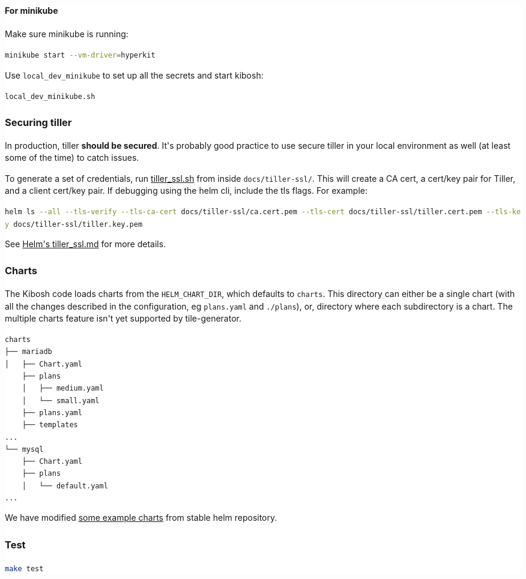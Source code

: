 #### For minikube
Make sure minikube is running:

```bash
minikube start --vm-driver=hyperkit
```

Use `local_dev_minikube` to set up all the secrets and start kibosh:

```bash
local_dev_minikube.sh
```

### Securing tiller
In production, tiller **should be secured**. It's probably good practice to use secure tiller
in your local environment as well (at least some of the time) to catch issues.

To generate a set of credentials, run [tiller_ssl.sh](docs/tiller-ssl/tiller_ssl.sh) from inside
`docs/tiller-ssl/`. This will create a CA cert, a cert/key pair for Tiller, and a client cert/key pair.
If debugging using the helm cli, include the tls flags. For example:
```bash
helm ls --all --tls-verify --tls-ca-cert docs/tiller-ssl/ca.cert.pem --tls-cert docs/tiller-ssl/tiller.cert.pem --tls-key docs/tiller-ssl/tiller.key.pem
```

See [Helm's tiller_ssl.md](https://github.com/helm/helm/blob/master/docs/tiller_ssl.md) for more details. 

### Charts
The Kibosh code loads charts from the `HELM_CHART_DIR`, which defaults to `charts`.
This directory can either be a single chart (with all the changes described in the
configuration, eg `plans.yaml` and `./plans`), or, directory where each
subdirectory is a chart. The multiple charts feature isn't yet supported by tile-generator.
```
charts
├── mariadb
│   ├── Chart.yaml
    ├── plans
    │   ├── medium.yaml
    │   └── small.yaml
    ├── plans.yaml
    ├── templates
...
└── mysql
    ├── Chart.yaml
    ├── plans
    │   └── default.yaml
...
```

We have modified [some example charts](https://github.com/cf-platform-eng/kibosh-sample/tree/master/sample-charts) from stable helm repository.
 
### Test
```bash
make test
```
